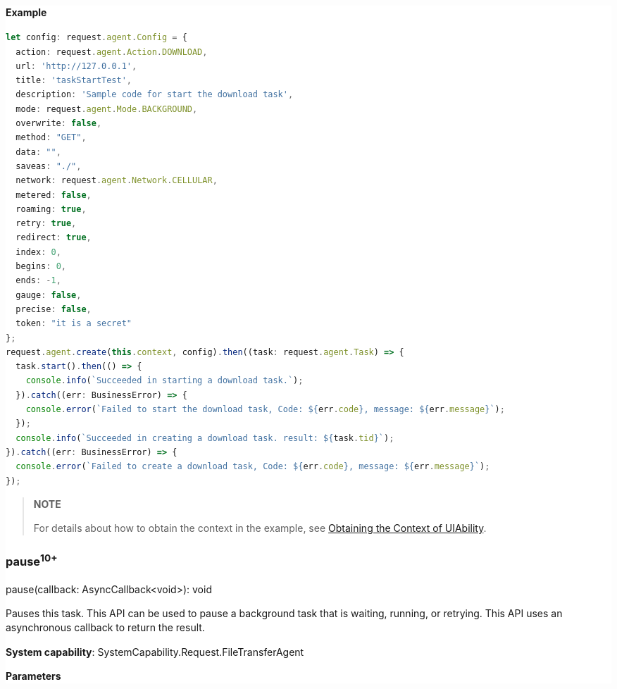 **Example**

  ```ts
  let config: request.agent.Config = {
    action: request.agent.Action.DOWNLOAD,
    url: 'http://127.0.0.1',
    title: 'taskStartTest',
    description: 'Sample code for start the download task',
    mode: request.agent.Mode.BACKGROUND,
    overwrite: false,
    method: "GET",
    data: "",
    saveas: "./",
    network: request.agent.Network.CELLULAR,
    metered: false,
    roaming: true,
    retry: true,
    redirect: true,
    index: 0,
    begins: 0,
    ends: -1,
    gauge: false,
    precise: false,
    token: "it is a secret"
  };
  request.agent.create(this.context, config).then((task: request.agent.Task) => {
    task.start().then(() => {
      console.info(`Succeeded in starting a download task.`);
    }).catch((err: BusinessError) => {
      console.error(`Failed to start the download task, Code: ${err.code}, message: ${err.message}`);
    });
    console.info(`Succeeded in creating a download task. result: ${task.tid}`);
  }).catch((err: BusinessError) => {
    console.error(`Failed to create a download task, Code: ${err.code}, message: ${err.message}`);
  });
  ```

> **NOTE**
>
> For details about how to obtain the context in the example, see [Obtaining the Context of UIAbility](../../application-models/uiability-usage.md#obtaining-the-context-of-uiability).

### pause<sup>10+</sup>

pause(callback: AsyncCallback&lt;void&gt;): void

Pauses this task. This API can be used to pause a background task that is waiting, running, or retrying. This API uses an asynchronous callback to return the result.

**System capability**: SystemCapability.Request.FileTransferAgent

**Parameters**

